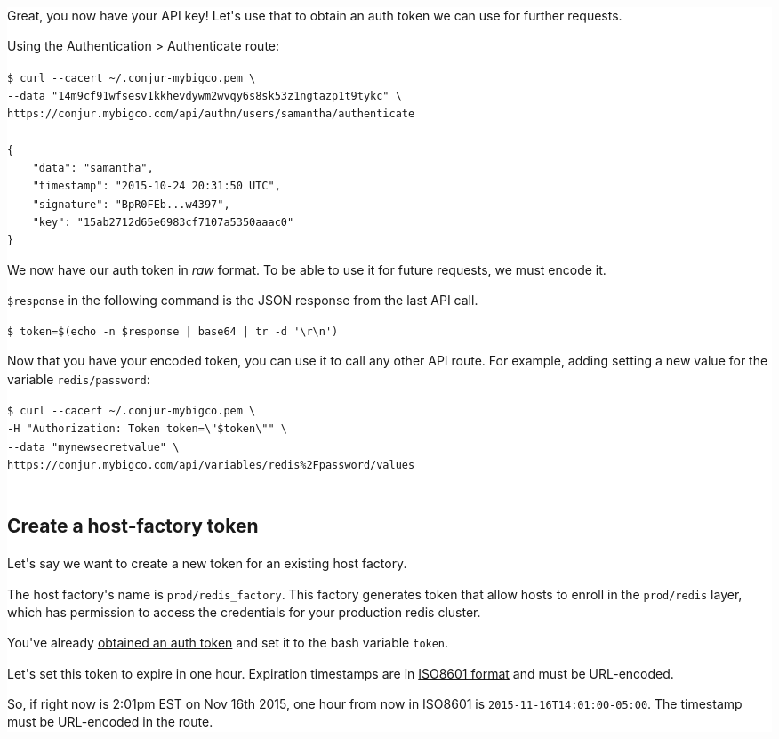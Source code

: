 Great, you now have your API key! Let's use that to obtain an auth token we can use for further requests.

Using the [Authentication > Authenticate](/#reference/authentication/authenticate) route:

```
$ curl --cacert ~/.conjur-mybigco.pem \
--data "14m9cf91wfsesv1kkhevdywm2wvqy6s8sk53z1ngtazp1t9tykc" \
https://conjur.mybigco.com/api/authn/users/samantha/authenticate

{
    "data": "samantha",
    "timestamp": "2015-10-24 20:31:50 UTC",
    "signature": "BpR0FEb...w4397",
    "key": "15ab2712d65e6983cf7107a5350aaac0"
}
```

We now have our auth token in *raw* format. To be able to use it for future requests, we must encode it.

`$response` in the following command is the JSON response from the last API call.

```
$ token=$(echo -n $response | base64 | tr -d '\r\n')
```

Now that you have your encoded token, you can use it to call any other API route. 
For example, adding setting a new value for the variable `redis/password`:

```
$ curl --cacert ~/.conjur-mybigco.pem \
-H "Authorization: Token token=\"$token\"" \
--data "mynewsecretvalue" \
https://conjur.mybigco.com/api/variables/redis%2Fpassword/values
```

---

## Create a host-factory token

Let's say we want to create a new token for an existing host factory.

The host factory's name is `prod/redis_factory`. This factory generates token that allow hosts to enroll in the
`prod/redis` layer, which has permission to access the credentials for your production redis cluster.

You've already [obtained an auth token](/#introduction/examples/obtain-an-auth-token) and set it to the bash variable `token`.

Let's set this token to expire in one hour. Expiration timestamps are in 
[ISO8601 format](http://ruby-doc.org/stdlib-2.1.1/libdoc/time/rdoc/Time.html#class-Time-label-Converting+to+a+String)
and must be URL-encoded.

So, if right now is 2:01pm EST on Nov 16th 2015, one hour from now in ISO8601 is `2015-11-16T14:01:00-05:00`.
The timestamp must be URL-encoded in the route.
